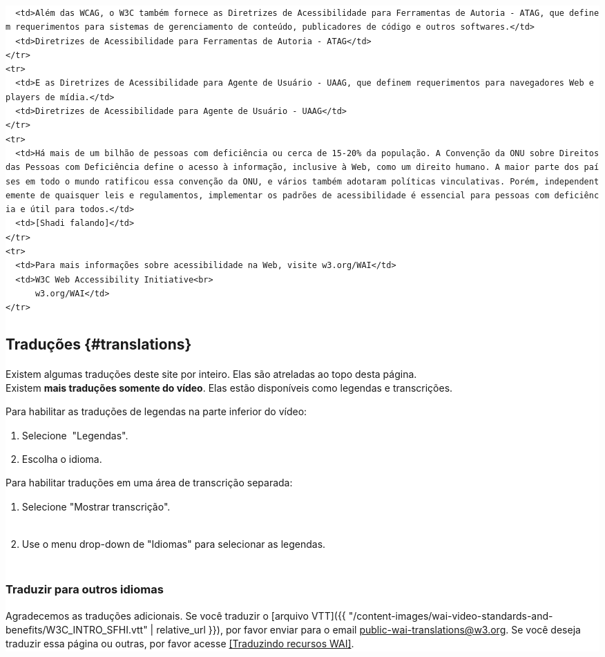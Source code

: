       <td>Além das WCAG, o W3C também fornece as Diretrizes de Acessibilidade para Ferramentas de Autoria - ATAG, que definem requerimentos para sistemas de gerenciamento de conteúdo, publicadores de código e outros softwares.</td>
      <td>Diretrizes de Acessibilidade para Ferramentas de Autoria - ATAG</td>
    </tr>
    <tr>
      <td>E as Diretrizes de Acessibilidade para Agente de Usuário - UAAG, que definem requerimentos para navegadores Web e players de mídia.</td>
      <td>Diretrizes de Acessibilidade para Agente de Usuário - UAAG</td>
    </tr>
    <tr>
      <td>Há mais de um bilhão de pessoas com deficiência ou cerca de 15-20% da população. A Convenção da ONU sobre Direitos das Pessoas com Deficiência define o acesso à informação, inclusive à Web, como um direito humano. A maior parte dos países em todo o mundo ratificou essa convenção da ONU, e vários também adotaram políticas vinculativas. Porém, independentemente de quaisquer leis e regulamentos, implementar os padrões de acessibilidade é essencial para pessoas com deficiência e útil para todos.</td>
      <td>[Shadi falando]</td>
    </tr>
    <tr>
      <td>Para mais informações sobre acessibilidade na Web, visite w3.org/WAI</td>
      <td>W3C Web Accessibility Initiative<br>
          w3.org/WAI</td>
    </tr>
  </tbody>
</table>

## Traduções {#translations}

Existem algumas traduções deste site por inteiro. Elas são atreladas ao topo desta página.<br>Existem **mais traduções somente do vídeo**. Elas estão disponíveis como legendas e transcrições.

Para habilitar as traduções de legendas na parte inferior do vídeo:

1. Selecione <img src='{{ "/content-images/wai-video-standards-and-benefits/show-cc.png" | relative_url }}' style="vertical-align: bottom;" alt=""> "Legendas".

2. Escolha o idioma.

Para habilitar traduções em uma área de transcrição separada:

1. Selecione "Mostrar transcrição".<br><img src='{{ "/content-images/wai-video-standards-and-benefits/show-transcript.png" | relative_url }}' alt="">

2. Use o menu drop-down de "Idiomas" para selecionar as legendas.<br><img src='{{ "/content-images/wai-video-standards-and-benefits/show-language.pt-BR.png" | relative_url }}' alt="">

### Traduzir para outros idiomas

Agradecemos as traduções adicionais. Se você traduzir o [arquivo VTT]({{ "/content-images/wai-video-standards-and-benefits/W3C_INTRO_SFHI.vtt" | relative_url }}), por favor enviar para o email <public-wai-translations@w3.org>. Se você deseja traduzir essa página ou outras, por favor acesse [[Traduzindo recursos WAI]](/about/translating/).
